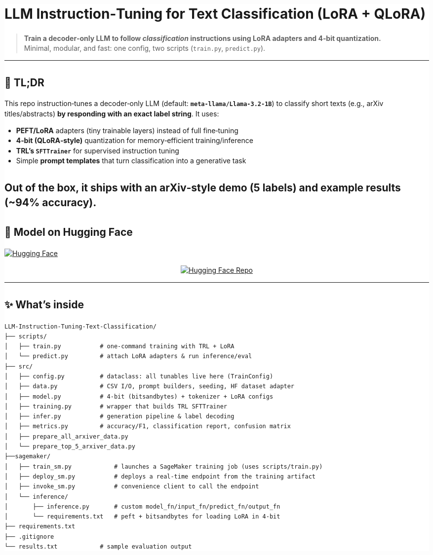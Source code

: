 # LLM Instruction‑Tuning for Text Classification (LoRA + QLoRA)

> **Train a decoder‑only LLM to follow *classification* instructions using LoRA adapters and 4‑bit quantization.**  
> Minimal, modular, and fast: one config, two scripts (`train.py`, `predict.py`).

---

## 🚀 TL;DR

This repo instruction‑tunes a decoder‑only LLM (default: **`meta-llama/Llama-3.2-1B`**) to classify short texts (e.g., arXiv titles/abstracts) **by responding with an exact label string**. It uses:

- **PEFT/LoRA** adapters (tiny trainable layers) instead of full fine‑tuning
- **4‑bit (QLoRA‑style)** quantization for memory‑efficient training/inference
- **TRL’s `SFTTrainer`** for supervised instruction tuning
- Simple **prompt templates** that turn classification into a generative task

Out of the box, it ships with an **arXiv‑style demo** (5 labels) and example results (~94% accuracy).
---
## 🚀 Model on Hugging Face

[![Hugging Face](https://img.shields.io/badge/🤗%20Hugging%20Face-Text--Classification--Instrunction--Tuning-yellow.svg)](https://huggingface.co/Amirhossein75/Text-Classification-Instrunction-Tuning-Llama)

<p align="center">
  <a href="https://huggingface.co/Amirhossein75/Text-Classification-Instrunction-Tuning-Llama">
    <img src="https://img.shields.io/badge/🤗%20View%20on%20Hugging%20Face-blueviolet?style=for-the-badge" alt="Hugging Face Repo">
  </a>
</p>

---


## ✨ What’s inside

```
LLM-Instruction-Tuning-Text-Classification/
├── scripts/
│   ├── train.py           # one‑command training with TRL + LoRA
│   └── predict.py         # attach LoRA adapters & run inference/eval
├── src/
│   ├── config.py          # dataclass: all tunables live here (TrainConfig)
│   ├── data.py            # CSV I/O, prompt builders, seeding, HF dataset adapter
│   ├── model.py           # 4‑bit (bitsandbytes) + tokenizer + LoRA configs
│   ├── training.py        # wrapper that builds TRL SFTTrainer
│   ├── infer.py           # generation pipeline & label decoding
│   ├── metrics.py         # accuracy/F1, classification report, confusion matrix
│   ├── prepare_all_arxiver_data.py
│   └── prepare_top_5_arxiver_data.py
├──sagemaker/
│   ├── train_sm.py            # launches a SageMaker training job (uses scripts/train.py)
│   ├── deploy_sm.py           # deploys a real-time endpoint from the training artifact
│   ├── invoke_sm.py           # convenience client to call the endpoint
│   └── inference/
│       ├── inference.py       # custom model_fn/input_fn/predict_fn/output_fn
│       └── requirements.txt   # peft + bitsandbytes for loading LoRA in 4‑bit
├── requirements.txt
├── .gitignore
└── results.txt            # sample evaluation output
```